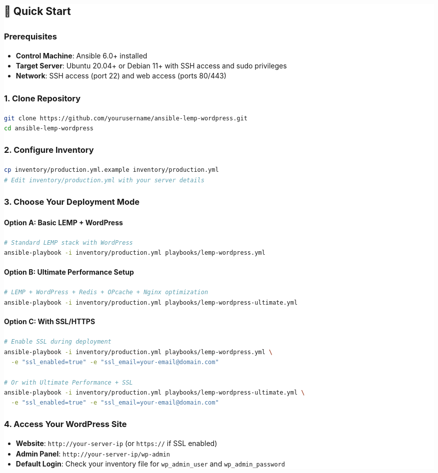 ## 🚀 Quick Start

### Prerequisites

- **Control Machine**: Ansible 6.0+ installed
- **Target Server**: Ubuntu 20.04+ or Debian 11+ with SSH access and sudo privileges
- **Network**: SSH access (port 22) and web access (ports 80/443)

### 1. Clone Repository

```bash
git clone https://github.com/yourusername/ansible-lemp-wordpress.git
cd ansible-lemp-wordpress
```

### 2. Configure Inventory

```bash
cp inventory/production.yml.example inventory/production.yml
# Edit inventory/production.yml with your server details
```

### 3. Choose Your Deployment Mode

#### Option A: Basic LEMP + WordPress
```bash
# Standard LEMP stack with WordPress
ansible-playbook -i inventory/production.yml playbooks/lemp-wordpress.yml
```

#### Option B: Ultimate Performance Setup
```bash
# LEMP + WordPress + Redis + OPcache + Nginx optimization
ansible-playbook -i inventory/production.yml playbooks/lemp-wordpress-ultimate.yml
```

#### Option C: With SSL/HTTPS
```bash
# Enable SSL during deployment
ansible-playbook -i inventory/production.yml playbooks/lemp-wordpress.yml \
  -e "ssl_enabled=true" -e "ssl_email=your-email@domain.com"

# Or with Ultimate Performance + SSL
ansible-playbook -i inventory/production.yml playbooks/lemp-wordpress-ultimate.yml \
  -e "ssl_enabled=true" -e "ssl_email=your-email@domain.com"
```

### 4. Access Your WordPress Site

- **Website**: `http://your-server-ip` (or `https://` if SSL enabled)
- **Admin Panel**: `http://your-server-ip/wp-admin`
- **Default Login**: Check your inventory file for `wp_admin_user` and `wp_admin_password`
